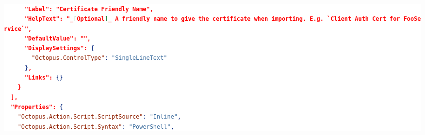 ```json
      "Label": "Certificate Friendly Name",
      "HelpText": "_[Optional]_ A friendly name to give the certificate when importing. E.g. `Client Auth Cert for FooService`",
      "DefaultValue": "",
      "DisplaySettings": {
        "Octopus.ControlType": "SingleLineText"
      },
      "Links": {}
    }
  ],
  "Properties": {
    "Octopus.Action.Script.ScriptSource": "Inline",
    "Octopus.Action.Script.Syntax": "PowerShell",
```